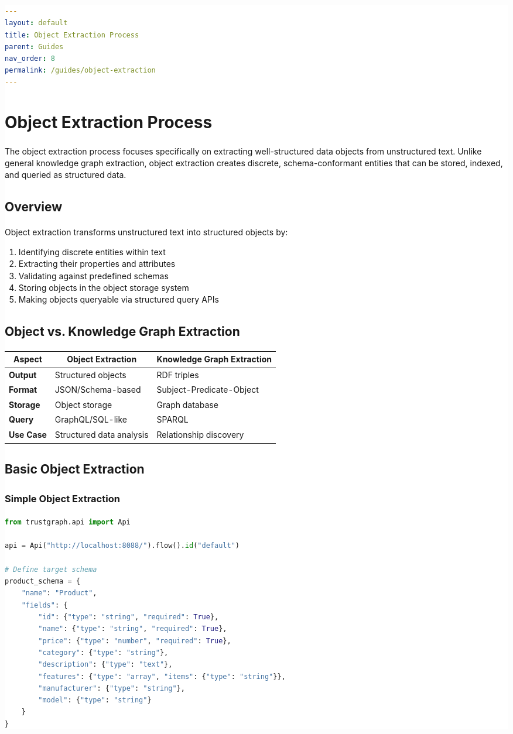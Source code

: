 ```yaml
---
layout: default
title: Object Extraction Process
parent: Guides
nav_order: 8
permalink: /guides/object-extraction
---
```


# Object Extraction Process

The object extraction process focuses specifically on extracting well-structured data objects from unstructured text. Unlike general knowledge graph extraction, object extraction creates discrete, schema-conformant entities that can be stored, indexed, and queried as structured data.

## Overview

Object extraction transforms unstructured text into structured objects by:
1. Identifying discrete entities within text
2. Extracting their properties and attributes
3. Validating against predefined schemas
4. Storing objects in the object storage system
5. Making objects queryable via structured query APIs

## Object vs. Knowledge Graph Extraction

| Aspect | Object Extraction | Knowledge Graph Extraction |
|--------|------------------|---------------------------|
| **Output** | Structured objects | RDF triples |
| **Format** | JSON/Schema-based | Subject-Predicate-Object |
| **Storage** | Object storage | Graph database |
| **Query** | GraphQL/SQL-like | SPARQL |
| **Use Case** | Structured data analysis | Relationship discovery |

## Basic Object Extraction

### Simple Object Extraction

```python
from trustgraph.api import Api

api = Api("http://localhost:8088/").flow().id("default")

# Define target schema
product_schema = {
    "name": "Product",
    "fields": {
        "id": {"type": "string", "required": True},
        "name": {"type": "string", "required": True},
        "price": {"type": "number", "required": True},
        "category": {"type": "string"},
        "description": {"type": "text"},
        "features": {"type": "array", "items": {"type": "string"}},
        "manufacturer": {"type": "string"},
        "model": {"type": "string"}
    }
}

```